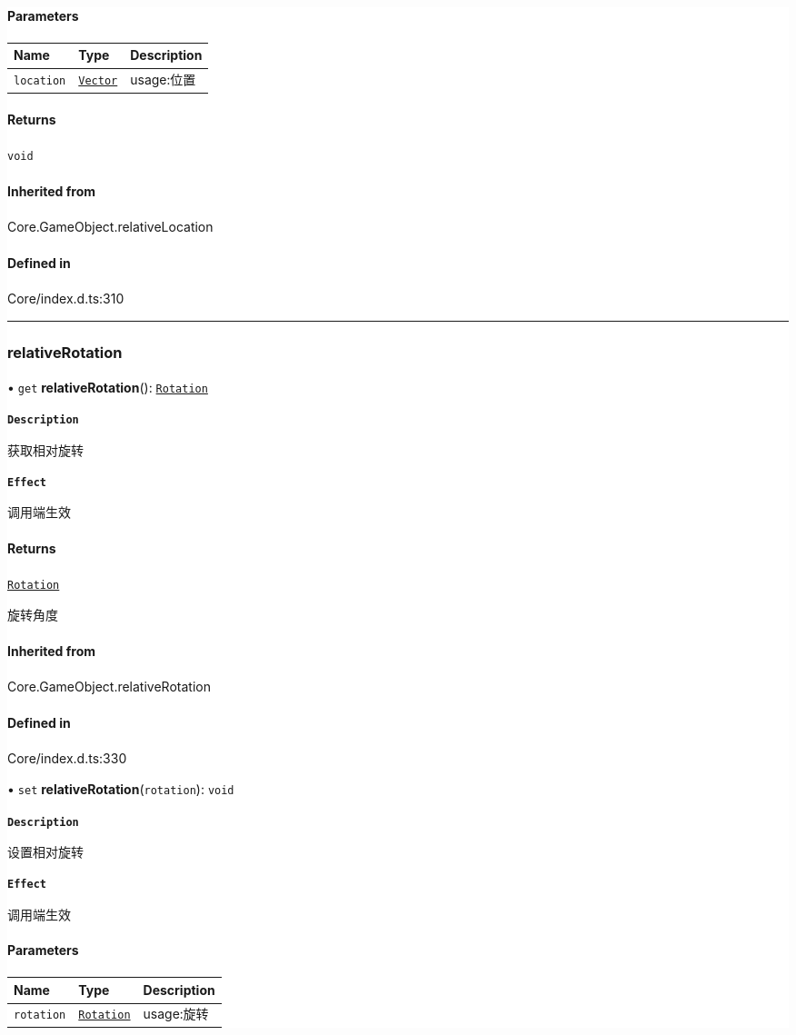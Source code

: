 #### Parameters

| Name       | Type                            | Description |
| :--------- | :------------------------------ | :---------- |
| `location` | [`Vector`](Type.Type.Vector.md) | usage:位置  |

#### Returns

`void`

#### Inherited from

Core.GameObject.relativeLocation

#### Defined in

Core/index.d.ts:310

---

### relativeRotation

• `get` **relativeRotation**(): [`Rotation`](Type.Type.Rotation.md)

**`Description`**

获取相对旋转

**`Effect`**

调用端生效

#### Returns

[`Rotation`](Type.Type.Rotation.md)

旋转角度

#### Inherited from

Core.GameObject.relativeRotation

#### Defined in

Core/index.d.ts:330

• `set` **relativeRotation**(`rotation`): `void`

**`Description`**

设置相对旋转

**`Effect`**

调用端生效

#### Parameters

| Name       | Type                                | Description |
| :--------- | :---------------------------------- | :---------- |
| `rotation` | [`Rotation`](Type.Type.Rotation.md) | usage:旋转  |
